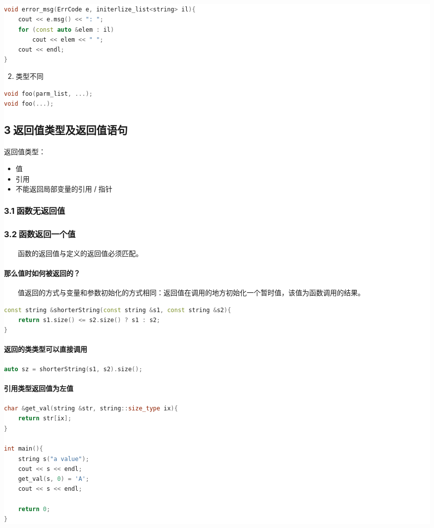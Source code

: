 ```C++
void error_msg(ErrCode e, initerlize_list<string> il){
  	cout << e.msg() << ": ";
  	for (const auto &elem : il)
      	cout << elem << " ";
  	cout << endl;
}
```



2. 类型不同

```C++
void foo(parm_list, ...);
void foo(...);
```





## 3 返回值类型及返回值语句

返回值类型：

- 值
- 引用
- 不能返回局部变量的引用 / 指针

### 3.1 函数无返回值



### 3.2 函数返回一个值

&emsp;&emsp;函数的返回值与定义的返回值必须匹配。

#### 那么值时如何被返回的？

&emsp;&emsp;值返回的方式与变量和参数初始化的方式相同：返回值在调用的地方初始化一个暂时值，该值为函数调用的结果。

```C++
const string &shorterString(const string &s1, const string &s2){
  	return s1.size() <= s2.size() ? s1 : s2;
}
```



#### 返回的类类型可以直接调用

```C++
auto sz = shorterString(s1, s2).size();
```



#### 引用类型返回值为左值

```C++
char &get_val(string &str, string::size_type ix){
  	return str[ix];
}

int main(){
  	string s("a value");
  	cout << s << endl;
  	get_val(s, 0) = 'A';
  	cout << s << endl;
  
  	return 0;
}
```